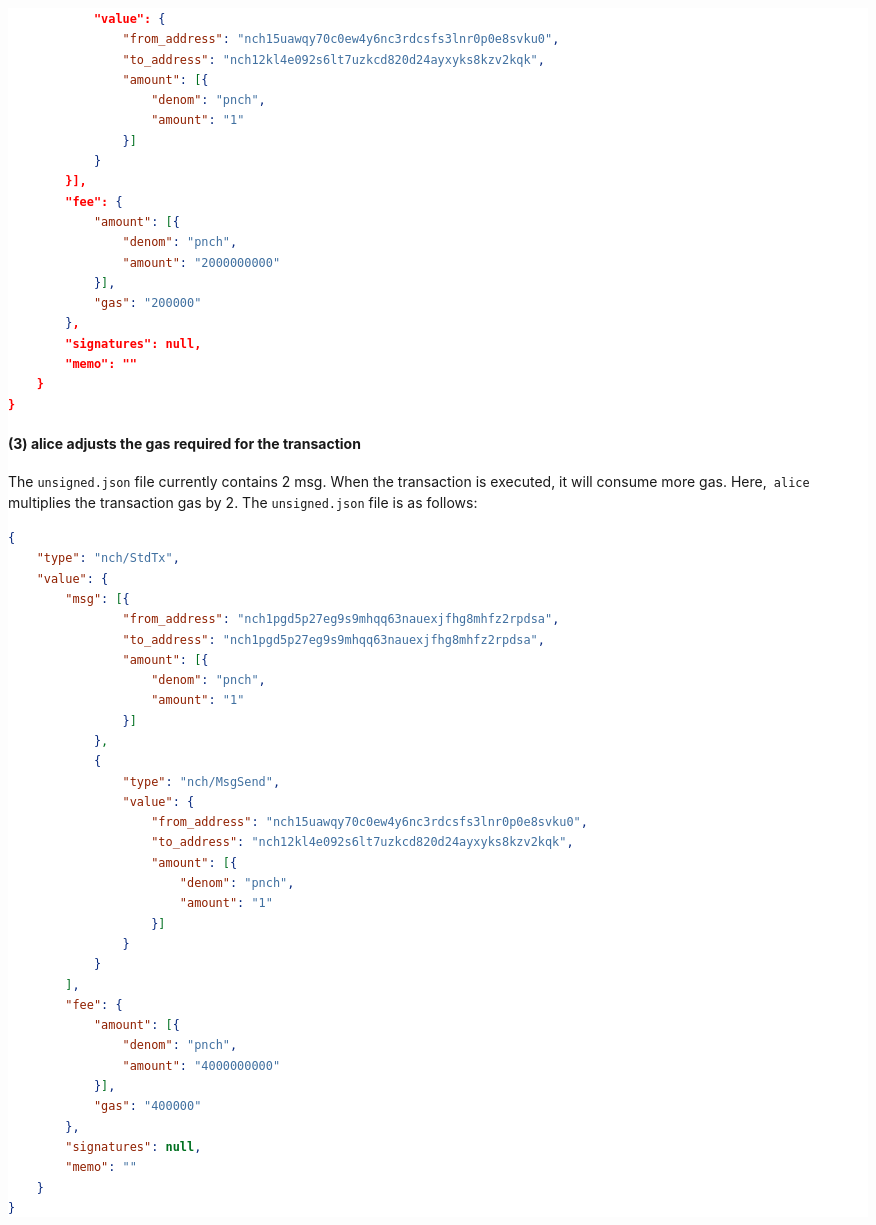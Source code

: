 ```json
			"value": {
				"from_address": "nch15uawqy70c0ew4y6nc3rdcsfs3lnr0p0e8svku0",
				"to_address": "nch12kl4e092s6lt7uzkcd820d24ayxyks8kzv2kqk",
				"amount": [{
					"denom": "pnch",
					"amount": "1"
				}]
			}
		}],
		"fee": {
			"amount": [{
				"denom": "pnch",
				"amount": "2000000000"
			}],
			"gas": "200000"
		},
		"signatures": null,
		"memo": ""
	}
}
```

#### (3) alice adjusts the gas required for the transaction
The ```unsigned.json``` file currently contains 2 msg. When the transaction is executed, it will consume more gas. Here,``` alice``` multiplies the transaction gas by 2. The ```unsigned.json``` file is as follows:

```json
{
	"type": "nch/StdTx",
	"value": {
		"msg": [{
				"from_address": "nch1pgd5p27eg9s9mhqq63nauexjfhg8mhfz2rpdsa",
				"to_address": "nch1pgd5p27eg9s9mhqq63nauexjfhg8mhfz2rpdsa",
				"amount": [{
					"denom": "pnch",
					"amount": "1"
				}]
			},
			{
				"type": "nch/MsgSend",
				"value": {
					"from_address": "nch15uawqy70c0ew4y6nc3rdcsfs3lnr0p0e8svku0",
					"to_address": "nch12kl4e092s6lt7uzkcd820d24ayxyks8kzv2kqk",
					"amount": [{
						"denom": "pnch",
						"amount": "1"
					}]
				}
			}
		],
		"fee": {
			"amount": [{
				"denom": "pnch",
				"amount": "4000000000"
			}],
			"gas": "400000"
		},
		"signatures": null,
		"memo": ""
	}
}
```
